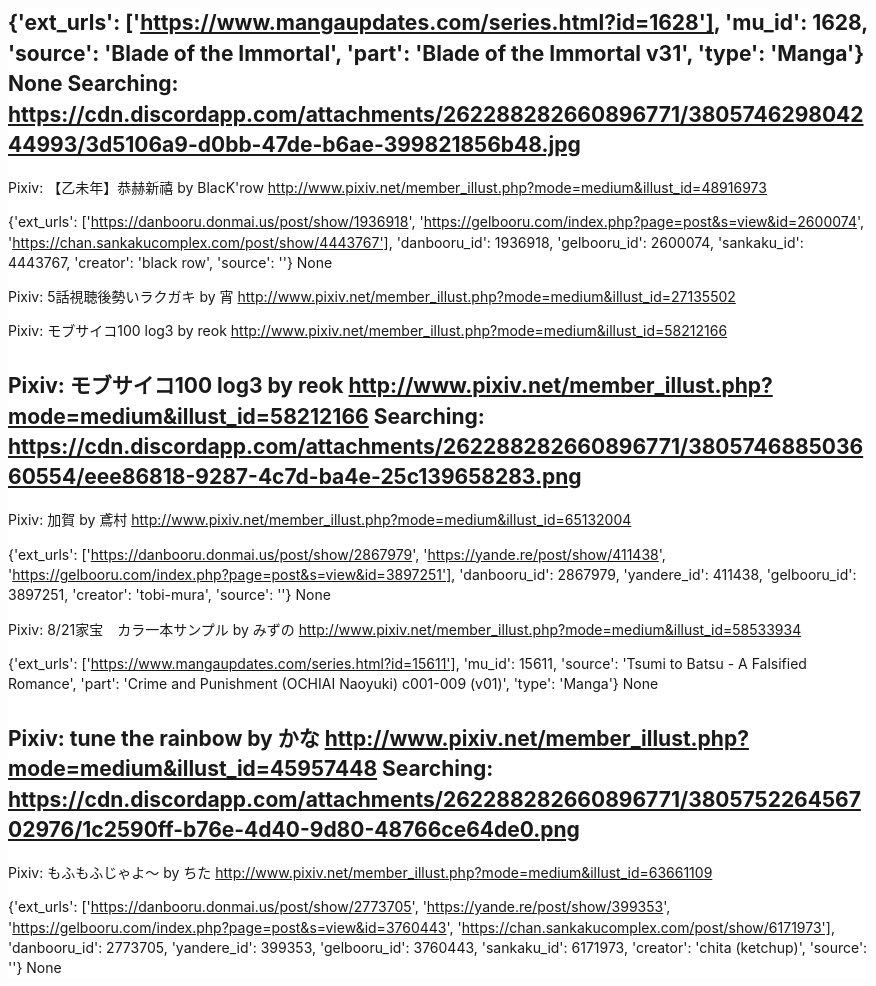 {'ext_urls': ['https://www.mangaupdates.com/series.html?id=1628'], 'mu_id': 1628, 'source': 'Blade of the Immortal', 'part': 'Blade of the Immortal v31', 'type': 'Manga'}
None
Searching: https://cdn.discordapp.com/attachments/262288282660896771/380574629804244993/3d5106a9-d0bb-47de-b6ae-399821856b48.jpg
------------------------------------

Pixiv: 【乙未年】恭赫新禧 by BlacK&#039;row
http://www.pixiv.net/member_illust.php?mode=medium&illust_id=48916973

{'ext_urls': ['https://danbooru.donmai.us/post/show/1936918', 'https://gelbooru.com/index.php?page=post&s=view&id=2600074', 'https://chan.sankakucomplex.com/post/show/4443767'], 'danbooru_id': 1936918, 'gelbooru_id': 2600074, 'sankaku_id': 4443767, 'creator': 'black row', 'source': ''}
None

Pixiv: 5話視聴後勢いラクガキ by 宵
http://www.pixiv.net/member_illust.php?mode=medium&illust_id=27135502

Pixiv: モブサイコ100 log3 by reok
http://www.pixiv.net/member_illust.php?mode=medium&illust_id=58212166

Pixiv: モブサイコ100 log3 by reok
http://www.pixiv.net/member_illust.php?mode=medium&illust_id=58212166
Searching: https://cdn.discordapp.com/attachments/262288282660896771/380574688503660554/eee86818-9287-4c7d-ba4e-25c139658283.png
------------------------------------

Pixiv: 加賀 by 鳶村
http://www.pixiv.net/member_illust.php?mode=medium&illust_id=65132004

{'ext_urls': ['https://danbooru.donmai.us/post/show/2867979', 'https://yande.re/post/show/411438', 'https://gelbooru.com/index.php?page=post&s=view&id=3897251'], 'danbooru_id': 2867979, 'yandere_id': 411438, 'gelbooru_id': 3897251, 'creator': 'tobi-mura', 'source': ''}
None

Pixiv: 8/21家宝　カラ一本サンプル by みずの
http://www.pixiv.net/member_illust.php?mode=medium&illust_id=58533934

{'ext_urls': ['https://www.mangaupdates.com/series.html?id=15611'], 'mu_id': 15611, 'source': 'Tsumi to Batsu - A Falsified Romance', 'part': 'Crime and Punishment (OCHIAI Naoyuki) c001-009 (v01)', 'type': 'Manga'}
None

Pixiv: tune the rainbow by かな
http://www.pixiv.net/member_illust.php?mode=medium&illust_id=45957448
Searching: https://cdn.discordapp.com/attachments/262288282660896771/380575226456702976/1c2590ff-b76e-4d40-9d80-48766ce64de0.png
------------------------------------

Pixiv: もふもふじゃよ～ by ちた
http://www.pixiv.net/member_illust.php?mode=medium&illust_id=63661109

{'ext_urls': ['https://danbooru.donmai.us/post/show/2773705', 'https://yande.re/post/show/399353', 'https://gelbooru.com/index.php?page=post&s=view&id=3760443', 'https://chan.sankakucomplex.com/post/show/6171973'], 'danbooru_id': 2773705, 'yandere_id': 399353, 'gelbooru_id': 3760443, 'sankaku_id': 6171973, 'creator': 'chita (ketchup)', 'source': ''}
None
